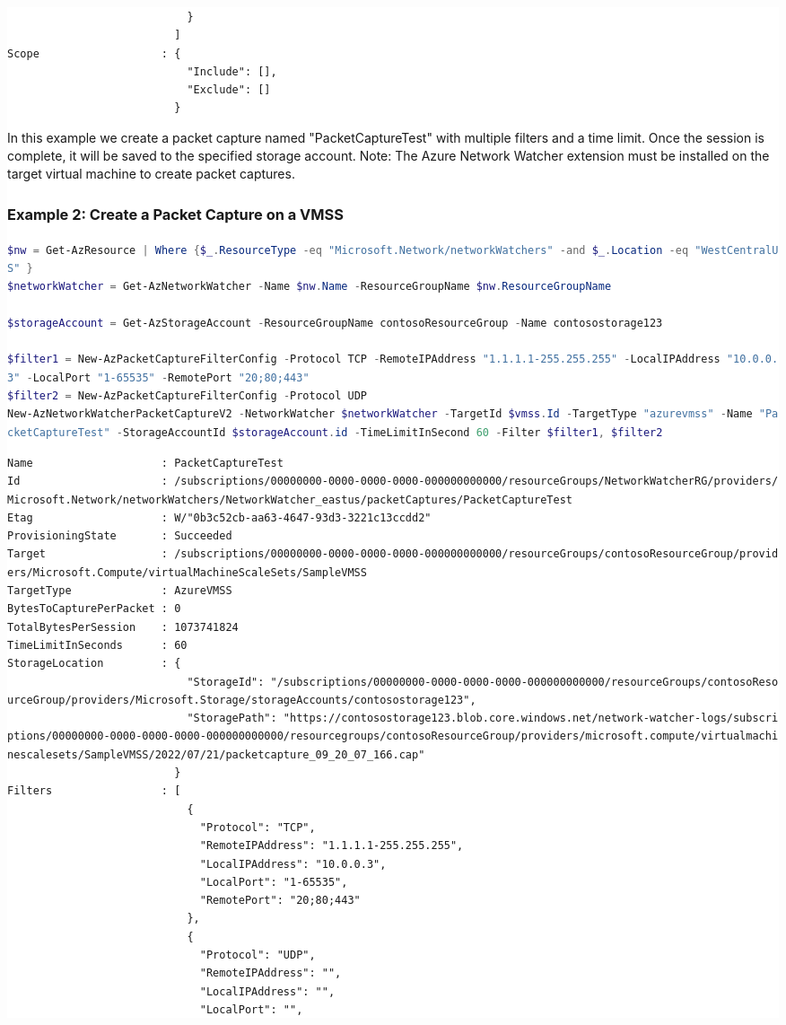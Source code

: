 ```output
                            }
                          ]
Scope                   : {
                            "Include": [],
                            "Exclude": []
                          }
```

In this example we create a packet capture named "PacketCaptureTest" with multiple filters and a time limit. Once the session is complete, it will be saved to the specified storage account. 
Note: The Azure Network Watcher extension must be installed on the target virtual machine to create packet captures.

### Example 2: Create a Packet Capture on a VMSS
```powershell
$nw = Get-AzResource | Where {$_.ResourceType -eq "Microsoft.Network/networkWatchers" -and $_.Location -eq "WestCentralUS" } 
$networkWatcher = Get-AzNetworkWatcher -Name $nw.Name -ResourceGroupName $nw.ResourceGroupName 

$storageAccount = Get-AzStorageAccount -ResourceGroupName contosoResourceGroup -Name contosostorage123

$filter1 = New-AzPacketCaptureFilterConfig -Protocol TCP -RemoteIPAddress "1.1.1.1-255.255.255" -LocalIPAddress "10.0.0.3" -LocalPort "1-65535" -RemotePort "20;80;443"
$filter2 = New-AzPacketCaptureFilterConfig -Protocol UDP 
New-AzNetworkWatcherPacketCaptureV2 -NetworkWatcher $networkWatcher -TargetId $vmss.Id -TargetType "azurevmss" -Name "PacketCaptureTest" -StorageAccountId $storageAccount.id -TimeLimitInSecond 60 -Filter $filter1, $filter2
```

```output
Name                    : PacketCaptureTest
Id                      : /subscriptions/00000000-0000-0000-0000-000000000000/resourceGroups/NetworkWatcherRG/providers/Microsoft.Network/networkWatchers/NetworkWatcher_eastus/packetCaptures/PacketCaptureTest
Etag                    : W/"0b3c52cb-aa63-4647-93d3-3221c13ccdd2"
ProvisioningState       : Succeeded
Target                  : /subscriptions/00000000-0000-0000-0000-000000000000/resourceGroups/contosoResourceGroup/providers/Microsoft.Compute/virtualMachineScaleSets/SampleVMSS
TargetType              : AzureVMSS
BytesToCapturePerPacket : 0
TotalBytesPerSession    : 1073741824
TimeLimitInSeconds      : 60
StorageLocation         : {
                            "StorageId": "/subscriptions/00000000-0000-0000-0000-000000000000/resourceGroups/contosoResourceGroup/providers/Microsoft.Storage/storageAccounts/contosostorage123",
                            "StoragePath": "https://contosostorage123.blob.core.windows.net/network-watcher-logs/subscriptions/00000000-0000-0000-0000-000000000000/resourcegroups/contosoResourceGroup/providers/microsoft.compute/virtualmachinescalesets/SampleVMSS/2022/07/21/packetcapture_09_20_07_166.cap"
                          }
Filters                 : [
                            {
                              "Protocol": "TCP",
                              "RemoteIPAddress": "1.1.1.1-255.255.255",
                              "LocalIPAddress": "10.0.0.3",
                              "LocalPort": "1-65535",
                              "RemotePort": "20;80;443"
                            },
                            {
                              "Protocol": "UDP",
                              "RemoteIPAddress": "",
                              "LocalIPAddress": "",
                              "LocalPort": "",
```